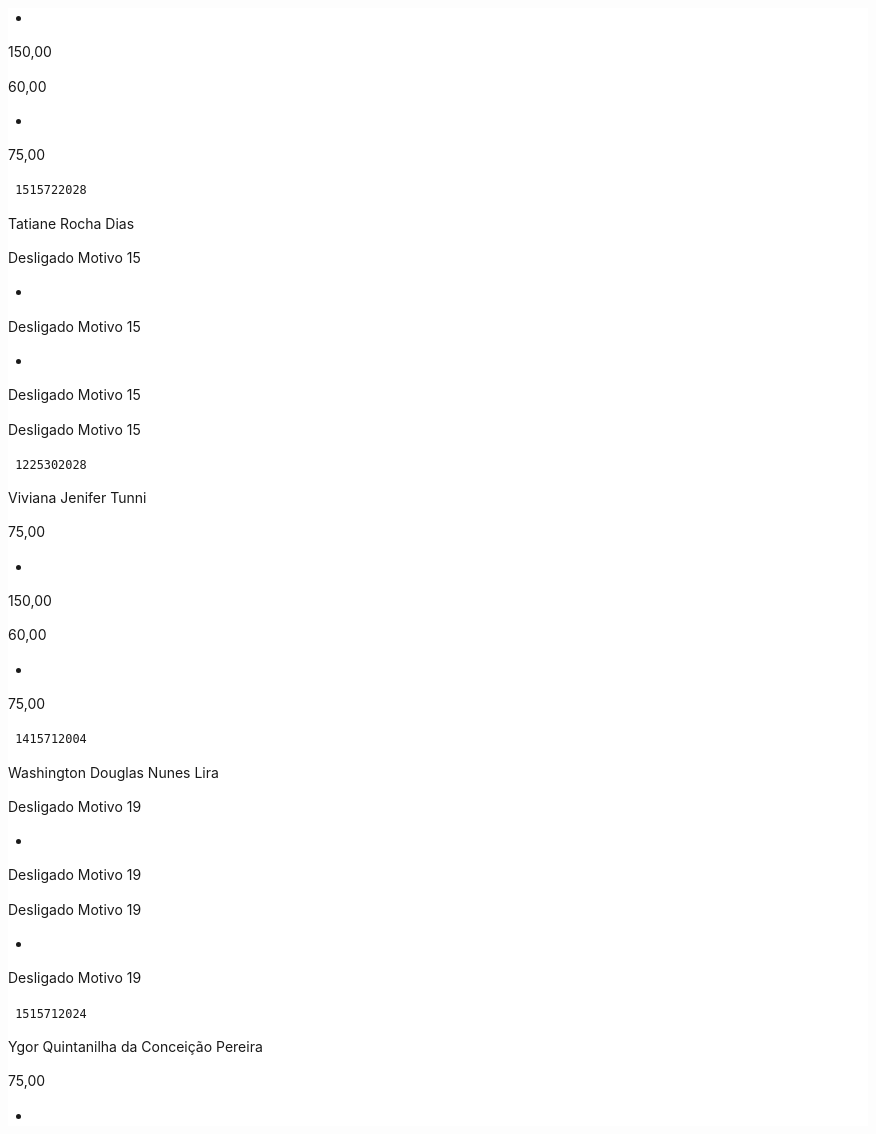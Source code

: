    -

   150,00

   60,00

   -

   75,00

     1515722028

   Tatiane Rocha Dias

   Desligado Motivo 15

   -

   Desligado Motivo 15

   -

   Desligado Motivo 15

   Desligado Motivo 15

     1225302028

   Viviana Jenifer Tunni

   75,00

   -

   150,00

   60,00

   -

   75,00

     1415712004

   Washington Douglas Nunes Lira

   Desligado Motivo 19

   -

   Desligado Motivo 19

   Desligado Motivo 19

   -

   Desligado Motivo 19

     1515712024

   Ygor Quintanilha da Conceição Pereira

   75,00

   -
